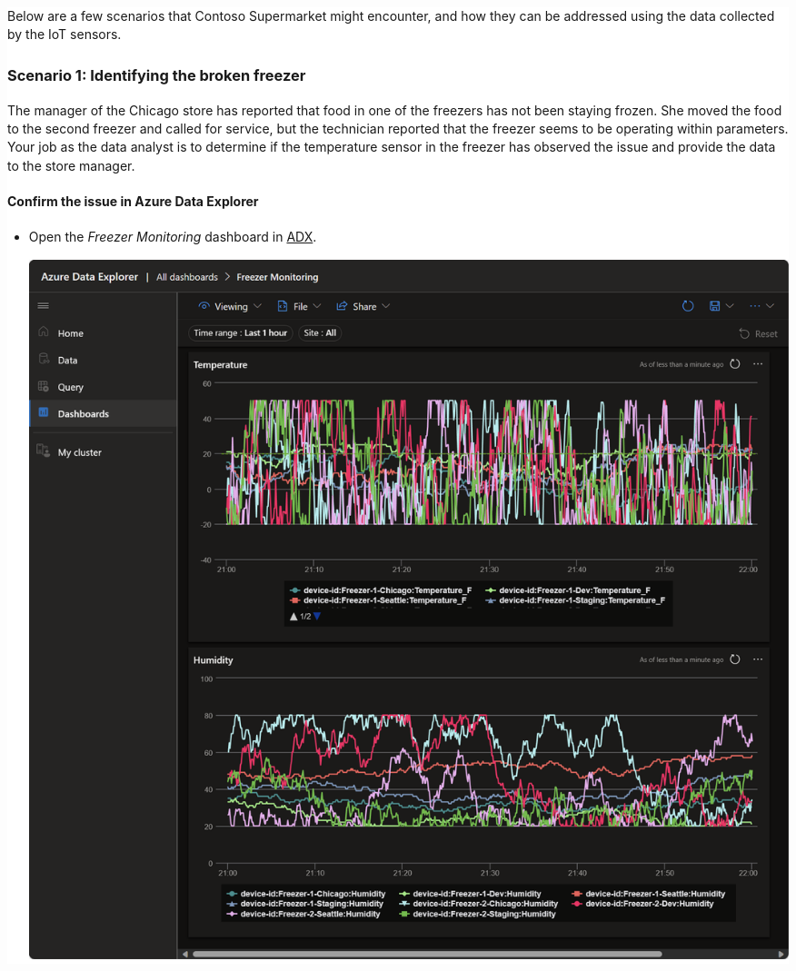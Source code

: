 Below are a few scenarios that Contoso Supermarket might encounter, and how they can be addressed using the data collected by the IoT sensors.

### Scenario 1: Identifying the broken freezer

The manager of the Chicago store has reported that food in one of the freezers has not been staying frozen. She moved the food to the second freezer and called for service, but the technician reported that the freezer seems to be operating within parameters. Your job as the data analyst is to determine if the temperature sensor in the freezer has observed the issue and provide the data to the store manager.

#### Confirm the issue in Azure Data Explorer

- Open the _Freezer Monitoring_ dashboard in [ADX](https://dataexplorer.azure.com/dashboards).

  ![Screenshot showing the dashboard with all freezers](./img/adx_freezer_dashboard_default.png)
